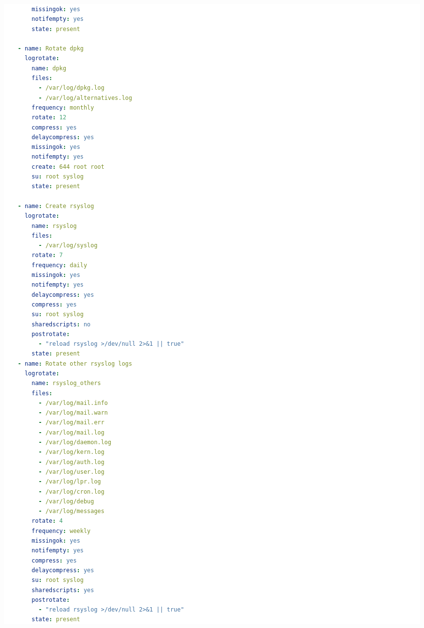 ```yaml
        missingok: yes
        notifempty: yes
        state: present

    - name: Rotate dpkg
      logrotate: 
        name: dpkg
        files:
          - /var/log/dpkg.log
          - /var/log/alternatives.log
        frequency: monthly
        rotate: 12
        compress: yes
        delaycompress: yes
        missingok: yes
        notifempty: yes
        create: 644 root root
        su: root syslog
        state: present

    - name: Create rsyslog
      logrotate:
        name: rsyslog
        files:
          - /var/log/syslog
        rotate: 7
        frequency: daily
        missingok: yes
        notifempty: yes
        delaycompress: yes
        compress: yes
        su: root syslog
        sharedscripts: no
        postrotate:
          - "reload rsyslog >/dev/null 2>&1 || true"
        state: present
    - name: Rotate other rsyslog logs
      logrotate:
        name: rsyslog_others
        files:
          - /var/log/mail.info
          - /var/log/mail.warn
          - /var/log/mail.err
          - /var/log/mail.log
          - /var/log/daemon.log
          - /var/log/kern.log
          - /var/log/auth.log
          - /var/log/user.log
          - /var/log/lpr.log
          - /var/log/cron.log
          - /var/log/debug
          - /var/log/messages
        rotate: 4
        frequency: weekly
        missingok: yes
        notifempty: yes
        compress: yes
        delaycompress: yes
        su: root syslog
        sharedscripts: yes
        postrotate:
          - "reload rsyslog >/dev/null 2>&1 || true"
        state: present
```